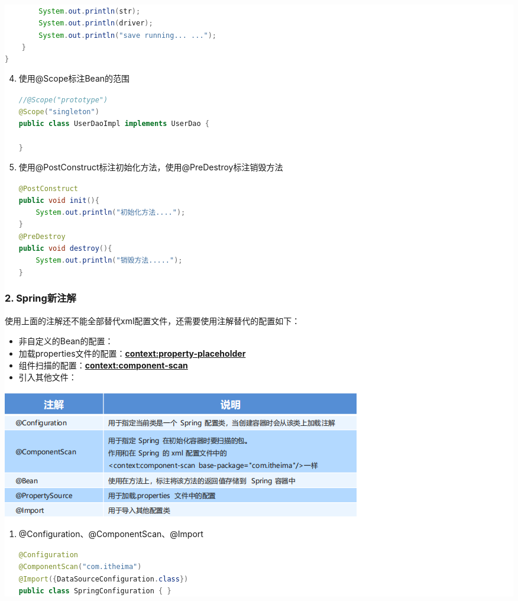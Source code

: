   ```java
           System.out.println(str);
           System.out.println(driver);
           System.out.println("save running... ...");
       } 
   }
   ```

4. 使用@Scope标注Bean的范围

   ```java
   //@Scope("prototype")
   @Scope("singleton")
   public class UserDaoImpl implements UserDao {
   
   }
   ```

5. 使用@PostConstruct标注初始化方法，使用@PreDestroy标注销毁方法

   ```java
   @PostConstruct
   public void init(){
       System.out.println("初始化方法....");
   }
   @PreDestroy
   public void destroy(){
       System.out.println("销毁方法.....");
   }
   ```

### 2. Spring新注解

使用上面的注解还不能全部替代xml配置文件，还需要使用注解替代的配置如下：

- 非自定义的Bean的配置：**<bean>**
- 加载properties文件的配置：**<context:property-placeholder>**
- 组件扫描的配置：**<context:component-scan>**
- 引入其他文件：**<import>**

![image-20210907215133157](img/image-20210907215133157.png)

1. @Configuration、@ComponentScan、@Import

   ```java
   @Configuration
   @ComponentScan("com.itheima")
   @Import({DataSourceConfiguration.class})
   public class SpringConfiguration { }
   ```
